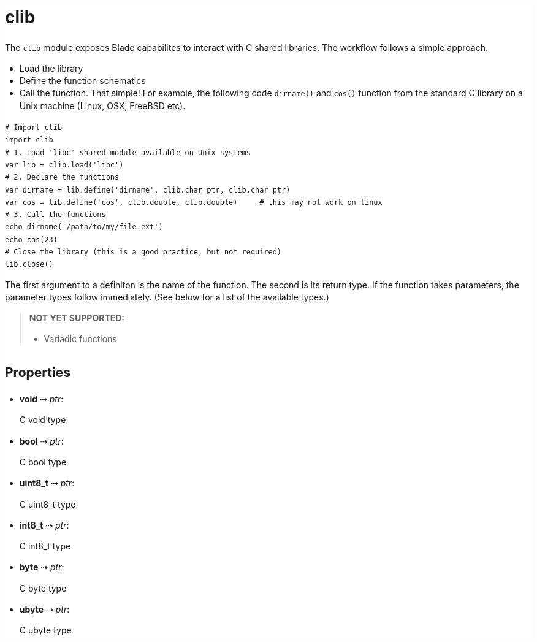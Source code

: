 # clib
The `clib` module exposes Blade capabilites to interact with C
shared libraries. The workflow follows a simple approach.
- Load the library
- Define the function schematics
- Call the function.
That simple!
For example, the following code `dirname()` and `cos()` function from the
standard C library on a Unix machine (Linux, OSX, FreeBSD etc).
```blade
# Import clib
import clib
# 1. Load 'libc' shared module available on Unix systems
var lib = clib.load('libc')
# 2. Declare the functions
var dirname = lib.define('dirname', clib.char_ptr, clib.char_ptr)
var cos = lib.define('cos', clib.double, clib.double)     # this may not work on linux
# 3. Call the functions
echo dirname('/path/to/my/file.ext')
echo cos(23)
# Close the library (this is a good practice, but not required)
lib.close()
```
The first argument to a definiton is the name of the function.
The second is its return type. If the function takes parameters,
the parameter types follow immediately. (See below for a list of the
available types.)
> **NOT YET SUPPORTED:**
> - Variadic functions

## Properties

- **void** &#8674; _ptr_:

  C void type

- **bool** &#8674; _ptr_:

  C bool type

- **uint8\_t** &#8674; _ptr_:

  C uint8_t type

- **int8\_t** &#8674; _ptr_:

  C int8_t type

- **byte** &#8674; _ptr_:

  C byte type

- **ubyte** &#8674; _ptr_:

  C ubyte type
